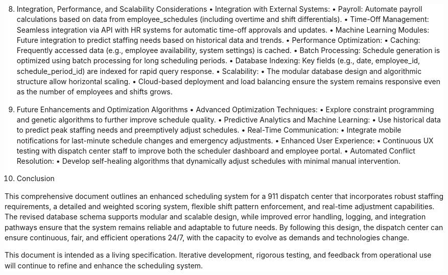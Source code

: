 

8. Integration, Performance, and Scalability Considerations
	•	Integration with External Systems:
	•	Payroll: Automate payroll calculations based on data from employee_schedules (including overtime and shift differentials).
	•	Time-Off Management: Seamless integration via API with HR systems for automatic time-off approvals and updates.
	•	Machine Learning Modules: Future integration to predict staffing needs based on historical data and trends.
	•	Performance Optimization:
	•	Caching: Frequently accessed data (e.g., employee availability, system settings) is cached.
	•	Batch Processing: Schedule generation is optimized using batch processing for long scheduling periods.
	•	Database Indexing: Key fields (e.g., date, employee_id, schedule_period_id) are indexed for rapid query response.
	•	Scalability:
	•	The modular database design and algorithmic structure allow horizontal scaling.
	•	Cloud-based deployment and load balancing ensure the system remains responsive even as the number of employees and shifts grows.



9. Future Enhancements and Optimization Algorithms
	•	Advanced Optimization Techniques:
	•	Explore constraint programming and genetic algorithms to further improve schedule quality.
	•	Predictive Analytics and Machine Learning:
	•	Use historical data to predict peak staffing needs and preemptively adjust schedules.
	•	Real-Time Communication:
	•	Integrate mobile notifications for last-minute schedule changes and emergency adjustments.
	•	Enhanced User Experience:
	•	Continuous UX testing with dispatch center staff to improve both the scheduler dashboard and employee portal.
	•	Automated Conflict Resolution:
	•	Develop self-healing algorithms that dynamically adjust schedules with minimal manual intervention.



10. Conclusion

This comprehensive document outlines an enhanced scheduling system for a 911 dispatch center that incorporates robust staffing requirements, a detailed and weighted scoring system, flexible shift pattern enforcement, and real-time adjustment capabilities. The revised database schema supports modular and scalable design, while improved error handling, logging, and integration pathways ensure that the system remains reliable and adaptable to future needs. By following this design, the dispatch center can ensure continuous, fair, and efficient operations 24/7, with the capacity to evolve as demands and technologies change.

This document is intended as a living specification. Iterative development, rigorous testing, and feedback from operational use will continue to refine and enhance the scheduling system.